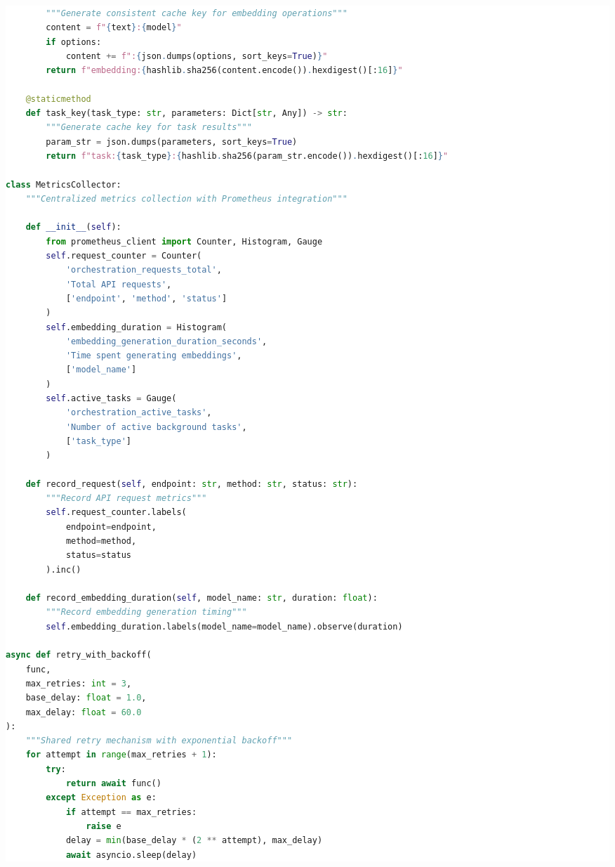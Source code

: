```python
        """Generate consistent cache key for embedding operations"""
        content = f"{text}:{model}"
        if options:
            content += f":{json.dumps(options, sort_keys=True)}"
        return f"embedding:{hashlib.sha256(content.encode()).hexdigest()[:16]}"
    
    @staticmethod
    def task_key(task_type: str, parameters: Dict[str, Any]) -> str:
        """Generate cache key for task results"""
        param_str = json.dumps(parameters, sort_keys=True)
        return f"task:{task_type}:{hashlib.sha256(param_str.encode()).hexdigest()[:16]}"

class MetricsCollector:
    """Centralized metrics collection with Prometheus integration"""
    
    def __init__(self):
        from prometheus_client import Counter, Histogram, Gauge
        self.request_counter = Counter(
            'orchestration_requests_total',
            'Total API requests',
            ['endpoint', 'method', 'status']
        )
        self.embedding_duration = Histogram(
            'embedding_generation_duration_seconds',
            'Time spent generating embeddings',
            ['model_name']
        )
        self.active_tasks = Gauge(
            'orchestration_active_tasks',
            'Number of active background tasks',
            ['task_type']
        )
    
    def record_request(self, endpoint: str, method: str, status: str):
        """Record API request metrics"""
        self.request_counter.labels(
            endpoint=endpoint,
            method=method,
            status=status
        ).inc()
    
    def record_embedding_duration(self, model_name: str, duration: float):
        """Record embedding generation timing"""
        self.embedding_duration.labels(model_name=model_name).observe(duration)

async def retry_with_backoff(
    func,
    max_retries: int = 3,
    base_delay: float = 1.0,
    max_delay: float = 60.0
):
    """Shared retry mechanism with exponential backoff"""
    for attempt in range(max_retries + 1):
        try:
            return await func()
        except Exception as e:
            if attempt == max_retries:
                raise e
            delay = min(base_delay * (2 ** attempt), max_delay)
            await asyncio.sleep(delay)
```

